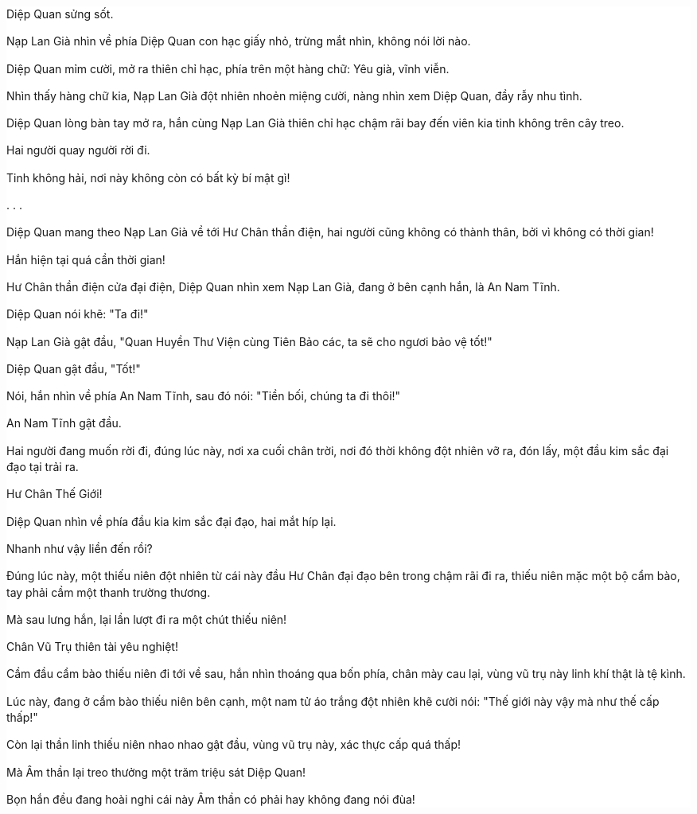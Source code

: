 Diệp Quan sửng sốt.

Nạp Lan Già nhìn về phía Diệp Quan con hạc giấy nhỏ, trừng mắt nhìn, không nói lời nào.

Diệp Quan mỉm cười, mở ra thiên chỉ hạc, phía trên một hàng chữ: Yêu già, vĩnh viễn.

Nhìn thấy hàng chữ kia, Nạp Lan Già đột nhiên nhoẻn miệng cười, nàng nhìn xem Diệp Quan, đầy rẫy nhu tình.

Diệp Quan lòng bàn tay mở ra, hắn cùng Nạp Lan Già thiên chỉ hạc chậm rãi bay đến viên kia tinh không trên cây treo.

Hai người quay người rời đi.

Tinh không hải, nơi này không còn có bất kỳ bí mật gì!

. . .

Diệp Quan mang theo Nạp Lan Già về tới Hư Chân thần điện, hai người cũng không có thành thân, bởi vì không có thời gian!

Hắn hiện tại quá cần thời gian!

Hư Chân thần điện cửa đại điện, Diệp Quan nhìn xem Nạp Lan Già, đang ở bên cạnh hắn, là An Nam Tĩnh.

Diệp Quan nói khẽ: "Ta đi!"

Nạp Lan Già gật đầu, "Quan Huyền Thư Viện cùng Tiên Bảo các, ta sẽ cho ngươi bảo vệ tốt!"

Diệp Quan gật đầu, "Tốt!"

Nói, hắn nhìn về phía An Nam Tĩnh, sau đó nói: "Tiền bối, chúng ta đi thôi!"

An Nam Tĩnh gật đầu.

Hai người đang muốn rời đi, đúng lúc này, nơi xa cuối chân trời, nơi đó thời không đột nhiên vỡ ra, đón lấy, một đầu kim sắc đại đạo tại trải ra.

Hư Chân Thế Giới!

Diệp Quan nhìn về phía đầu kia kim sắc đại đạo, hai mắt híp lại.

Nhanh như vậy liền đến rồi?

Đúng lúc này, một thiếu niên đột nhiên từ cái này đầu Hư Chân đại đạo bên trong chậm rãi đi ra, thiếu niên mặc một bộ cẩm bào, tay phải cầm một thanh trường thương.

Mà sau lưng hắn, lại lần lượt đi ra một chút thiếu niên!

Chân Vũ Trụ thiên tài yêu nghiệt!

Cầm đầu cẩm bào thiếu niên đi tới về sau, hắn nhìn thoáng qua bốn phía, chân mày cau lại, vùng vũ trụ này linh khí thật là tệ kình.

Lúc này, đang ở cẩm bào thiếu niên bên cạnh, một nam tử áo trắng đột nhiên khẽ cười nói: "Thế giới này vậy mà như thế cấp thấp!"

Còn lại thần linh thiếu niên nhao nhao gật đầu, vùng vũ trụ này, xác thực cấp quá thấp!

Mà Âm thần lại treo thưởng một trăm triệu sát Diệp Quan!

Bọn hắn đều đang hoài nghi cái này Âm thần có phải hay không đang nói đùa!
